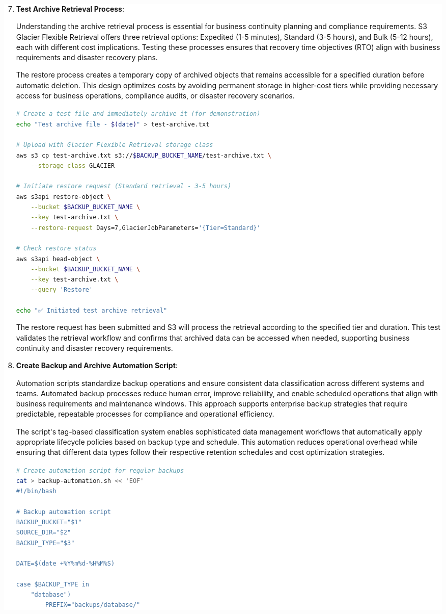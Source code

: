 7. **Test Archive Retrieval Process**:

   Understanding the archive retrieval process is essential for business continuity planning and compliance requirements. S3 Glacier Flexible Retrieval offers three retrieval options: Expedited (1-5 minutes), Standard (3-5 hours), and Bulk (5-12 hours), each with different cost implications. Testing these processes ensures that recovery time objectives (RTO) align with business requirements and disaster recovery plans.

   The restore process creates a temporary copy of archived objects that remains accessible for a specified duration before automatic deletion. This design optimizes costs by avoiding permanent storage in higher-cost tiers while providing necessary access for business operations, compliance audits, or disaster recovery scenarios.

   ```bash
   # Create a test file and immediately archive it (for demonstration)
   echo "Test archive file - $(date)" > test-archive.txt
   
   # Upload with Glacier Flexible Retrieval storage class
   aws s3 cp test-archive.txt s3://$BACKUP_BUCKET_NAME/test-archive.txt \
       --storage-class GLACIER
   
   # Initiate restore request (Standard retrieval - 3-5 hours)
   aws s3api restore-object \
       --bucket $BACKUP_BUCKET_NAME \
       --key test-archive.txt \
       --restore-request Days=7,GlacierJobParameters='{Tier=Standard}'
   
   # Check restore status
   aws s3api head-object \
       --bucket $BACKUP_BUCKET_NAME \
       --key test-archive.txt \
       --query 'Restore'
   
   echo "✅ Initiated test archive retrieval"
   ```

   The restore request has been submitted and S3 will process the retrieval according to the specified tier and duration. This test validates the retrieval workflow and confirms that archived data can be accessed when needed, supporting business continuity and disaster recovery requirements.

8. **Create Backup and Archive Automation Script**:

   Automation scripts standardize backup operations and ensure consistent data classification across different systems and teams. Automated backup processes reduce human error, improve reliability, and enable scheduled operations that align with business requirements and maintenance windows. This approach supports enterprise backup strategies that require predictable, repeatable processes for compliance and operational efficiency.

   The script's tag-based classification system enables sophisticated data management workflows that automatically apply appropriate lifecycle policies based on backup type and schedule. This automation reduces operational overhead while ensuring that different data types follow their respective retention schedules and cost optimization strategies.

   ```bash
   # Create automation script for regular backups
   cat > backup-automation.sh << 'EOF'
   #!/bin/bash
   
   # Backup automation script
   BACKUP_BUCKET="$1"
   SOURCE_DIR="$2"
   BACKUP_TYPE="$3"
   
   DATE=$(date +%Y%m%d-%H%M%S)
   
   case $BACKUP_TYPE in
       "database")
           PREFIX="backups/database/"
   ```